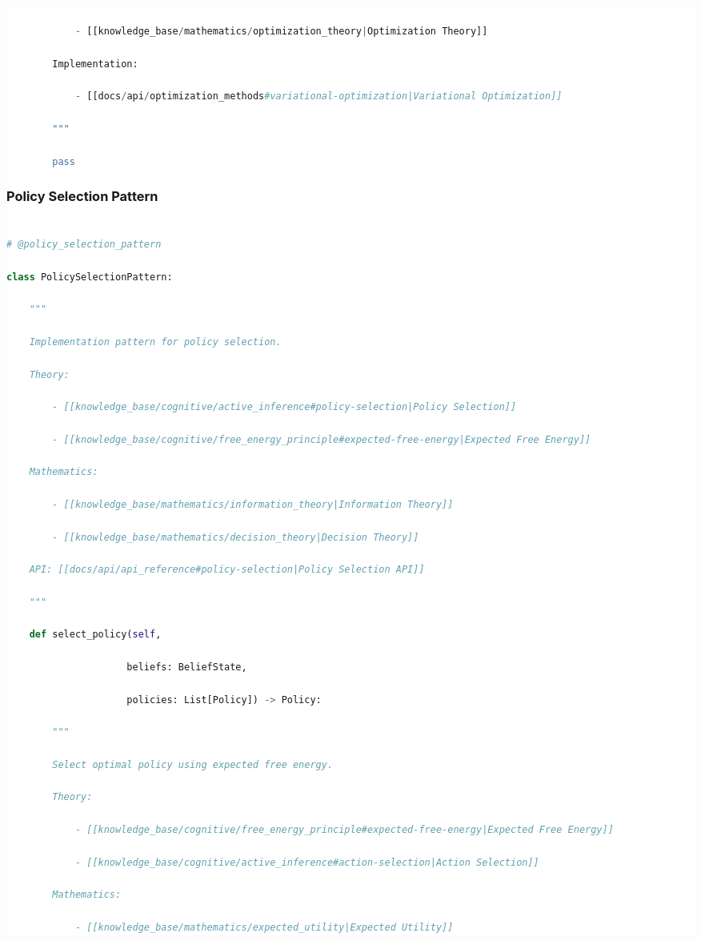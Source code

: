 ```python

            - [[knowledge_base/mathematics/optimization_theory|Optimization Theory]]

        Implementation:

            - [[docs/api/optimization_methods#variational-optimization|Variational Optimization]]

        """

        pass

```

### Policy Selection Pattern

```python

# @policy_selection_pattern

class PolicySelectionPattern:

    """

    Implementation pattern for policy selection.

    Theory:

        - [[knowledge_base/cognitive/active_inference#policy-selection|Policy Selection]]

        - [[knowledge_base/cognitive/free_energy_principle#expected-free-energy|Expected Free Energy]]

    Mathematics:

        - [[knowledge_base/mathematics/information_theory|Information Theory]]

        - [[knowledge_base/mathematics/decision_theory|Decision Theory]]

    API: [[docs/api/api_reference#policy-selection|Policy Selection API]]

    """

    def select_policy(self,

                     beliefs: BeliefState,

                     policies: List[Policy]) -> Policy:

        """

        Select optimal policy using expected free energy.

        Theory:

            - [[knowledge_base/cognitive/free_energy_principle#expected-free-energy|Expected Free Energy]]

            - [[knowledge_base/cognitive/active_inference#action-selection|Action Selection]]

        Mathematics:

            - [[knowledge_base/mathematics/expected_utility|Expected Utility]]

```